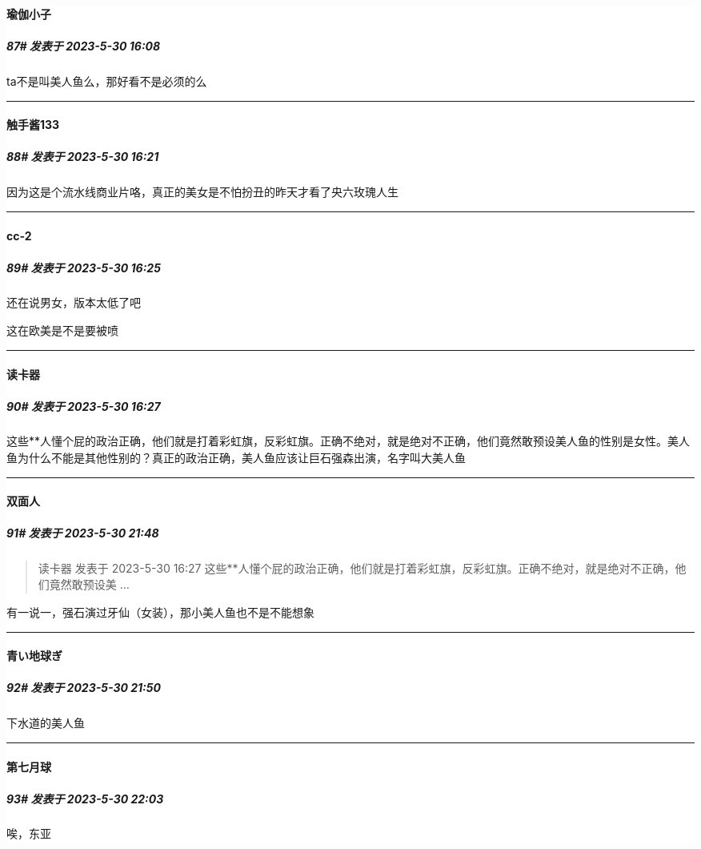 ####  瑜伽小子  
##### 87#       发表于 2023-5-30 16:08

ta不是叫美人鱼么，那好看不是必须的么


*****

####  触手酱133  
##### 88#       发表于 2023-5-30 16:21

因为这是个流水线商业片咯，真正的美女是不怕扮丑的昨天才看了央六玫瑰人生


*****

####  cc-2  
##### 89#       发表于 2023-5-30 16:25

还在说男女，版本太低了吧

这在欧美是不是要被喷

*****

####  读卡器  
##### 90#       发表于 2023-5-30 16:27

这些**人懂个屁的政治正确，他们就是打着彩虹旗，反彩虹旗。正确不绝对，就是绝对不正确，他们竟然敢预设美人鱼的性别是女性。美人鱼为什么不能是其他性别的？真正的政治正确，美人鱼应该让巨石强森出演，名字叫大美人鱼


*****

####  双面人  
##### 91#       发表于 2023-5-30 21:48

<blockquote>读卡器 发表于 2023-5-30 16:27
这些**人懂个屁的政治正确，他们就是打着彩虹旗，反彩虹旗。正确不绝对，就是绝对不正确，他们竟然敢预设美 ...</blockquote>
有一说一，强石演过牙仙（女装），那小美人鱼也不是不能想象

*****

####  青い地球ぎ  
##### 92#       发表于 2023-5-30 21:50

下水道的美人鱼


*****

####  第七月球  
##### 93#       发表于 2023-5-30 22:03

唉，东亚
